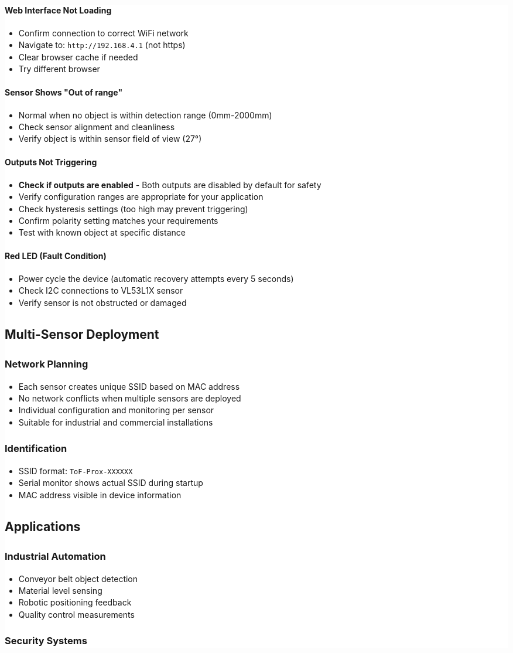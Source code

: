 #### **Web Interface Not Loading**

- Confirm connection to correct WiFi network
- Navigate to: `http://192.168.4.1` (not https)
- Clear browser cache if needed
- Try different browser

#### **Sensor Shows "Out of range"**

- Normal when no object is within detection range (0mm-2000mm)
- Check sensor alignment and cleanliness
- Verify object is within sensor field of view (27°)

#### **Outputs Not Triggering**
- **Check if outputs are enabled** - Both outputs are disabled by default for safety
- Verify configuration ranges are appropriate for your application
- Check hysteresis settings (too high may prevent triggering)
- Confirm polarity setting matches your requirements
- Test with known object at specific distance

#### **Red LED (Fault Condition)**

- Power cycle the device (automatic recovery attempts every 5 seconds)
- Check I2C connections to VL53L1X sensor
- Verify sensor is not obstructed or damaged

## Multi-Sensor Deployment

### **Network Planning**

- Each sensor creates unique SSID based on MAC address
- No network conflicts when multiple sensors are deployed
- Individual configuration and monitoring per sensor
- Suitable for industrial and commercial installations

### **Identification**

- SSID format: `ToF-Prox-XXXXXX`
- Serial monitor shows actual SSID during startup
- MAC address visible in device information

## Applications

### **Industrial Automation**

- Conveyor belt object detection
- Material level sensing
- Robotic positioning feedback
- Quality control measurements

### **Security Systems**

